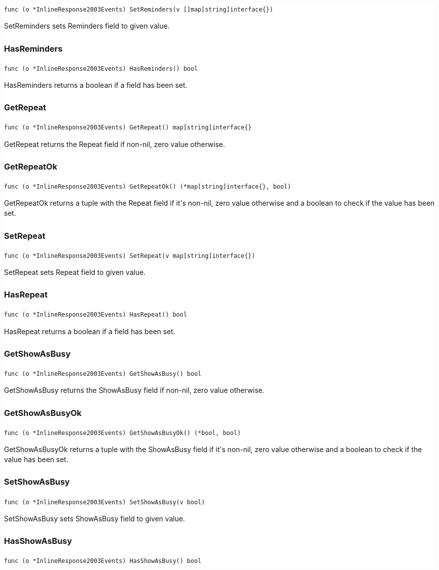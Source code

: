 `func (o *InlineResponse2003Events) SetReminders(v []map[string]interface{})`

SetReminders sets Reminders field to given value.

### HasReminders

`func (o *InlineResponse2003Events) HasReminders() bool`

HasReminders returns a boolean if a field has been set.

### GetRepeat

`func (o *InlineResponse2003Events) GetRepeat() map[string]interface{}`

GetRepeat returns the Repeat field if non-nil, zero value otherwise.

### GetRepeatOk

`func (o *InlineResponse2003Events) GetRepeatOk() (*map[string]interface{}, bool)`

GetRepeatOk returns a tuple with the Repeat field if it's non-nil, zero value otherwise
and a boolean to check if the value has been set.

### SetRepeat

`func (o *InlineResponse2003Events) SetRepeat(v map[string]interface{})`

SetRepeat sets Repeat field to given value.

### HasRepeat

`func (o *InlineResponse2003Events) HasRepeat() bool`

HasRepeat returns a boolean if a field has been set.

### GetShowAsBusy

`func (o *InlineResponse2003Events) GetShowAsBusy() bool`

GetShowAsBusy returns the ShowAsBusy field if non-nil, zero value otherwise.

### GetShowAsBusyOk

`func (o *InlineResponse2003Events) GetShowAsBusyOk() (*bool, bool)`

GetShowAsBusyOk returns a tuple with the ShowAsBusy field if it's non-nil, zero value otherwise
and a boolean to check if the value has been set.

### SetShowAsBusy

`func (o *InlineResponse2003Events) SetShowAsBusy(v bool)`

SetShowAsBusy sets ShowAsBusy field to given value.

### HasShowAsBusy

`func (o *InlineResponse2003Events) HasShowAsBusy() bool`
